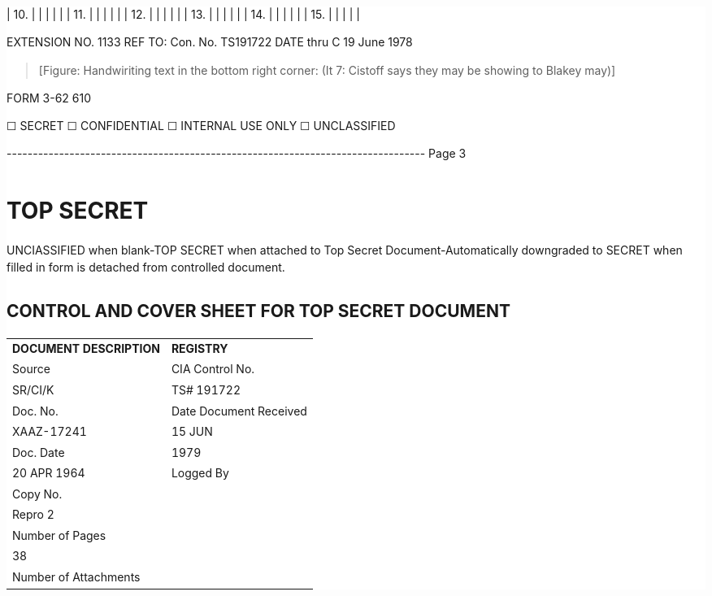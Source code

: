 | 10.                                                     |      |                    |           |                                                                                                                     |
| 11.                                                     |      |                    |           |                                                                                                                     |
| 12.                                                     |      |                    |           |                                                                                                                     |
| 13.                                                     |      |                    |           |                                                                                                                     |
| 14.                                                     |      |                    |           |                                                                                                                     |
| 15.                                                     |      |                    |           |                                                                                                                     |

EXTENSION NO.
1133 REF TO: Con. No. TS191722
DATE thru C
19 June 1978

> [Figure: Handwiriting text in the bottom right corner: (It 7: Cistoff says they may be showing to Blakey may)]

FORM
3-62 610

☐ SECRET
☐ CONFIDENTIAL
☐ INTERNAL
USE ONLY
☐ UNCLASSIFIED


-------------------------------------------------------------------------------- Page 3

# TOP SECRET

UNCIASSIFIED when blank-TOP SECRET when attached to Top Secret Document-Automatically downgraded to SECRET when filled in form is detached from controlled document.

## CONTROL AND COVER SHEET FOR TOP SECRET DOCUMENT

|                          |                        |
| ------------------------ | ---------------------- |
| **DOCUMENT DESCRIPTION** | **REGISTRY**           |
| Source                   | CIA Control No.        |
| SR/CI/K                  | TS# 191722             |
| Doc. No.                 | Date Document Received |
| XAAZ-17241               | 15 JUN                 |
| Doc. Date                | 1979                   |
| 20 APR 1964              | Logged By              |
| Copy No.                 |                        |
| Repro 2                  |                        |
| Number of Pages          |                        |
| 38                       |                        |
| Number of Attachments    |                        |
